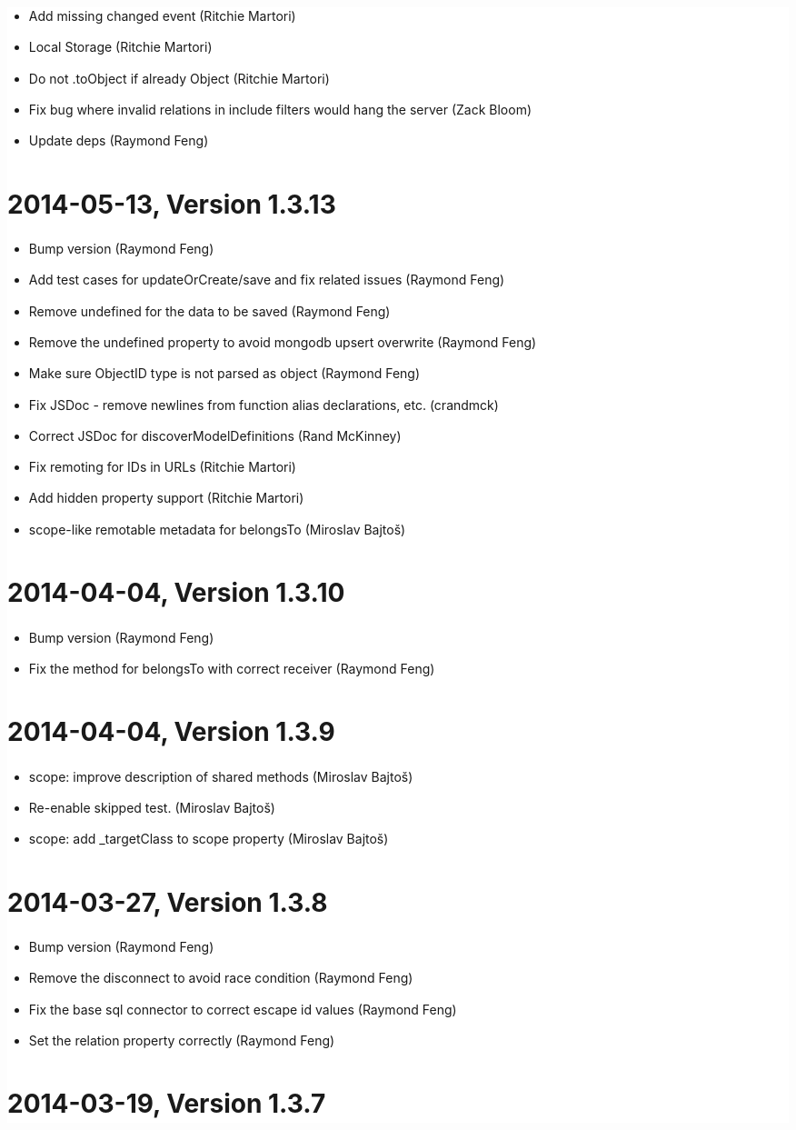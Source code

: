  * Add missing changed event (Ritchie Martori)

 * Local Storage (Ritchie Martori)

 * Do not .toObject if already Object (Ritchie Martori)

 * Fix bug where invalid relations in include filters would hang the server (Zack Bloom)

 * Update deps (Raymond Feng)


2014-05-13, Version 1.3.13
==========================

 * Bump version (Raymond Feng)

 * Add test cases for updateOrCreate/save and fix related issues (Raymond Feng)

 * Remove undefined for the data to be saved (Raymond Feng)

 * Remove the undefined property to avoid mongodb upsert overwrite (Raymond Feng)

 * Make sure ObjectID type is not parsed as object (Raymond Feng)

 * Fix JSDoc - remove newlines from function alias declarations, etc. (crandmck)

 * Correct JSDoc for discoverModelDefinitions (Rand McKinney)

 * Fix remoting for IDs in URLs (Ritchie Martori)

 * Add hidden property support (Ritchie Martori)

 * scope-like remotable metadata for belongsTo (Miroslav Bajtoš)


2014-04-04, Version 1.3.10
==========================

 * Bump version (Raymond Feng)

 * Fix the method for belongsTo with correct receiver (Raymond Feng)


2014-04-04, Version 1.3.9
=========================

 * scope: improve description of shared methods (Miroslav Bajtoš)

 * Re-enable skipped test. (Miroslav Bajtoš)

 * scope: add _targetClass to scope property (Miroslav Bajtoš)


2014-03-27, Version 1.3.8
=========================

 * Bump version (Raymond Feng)

 * Remove the disconnect to avoid race condition (Raymond Feng)

 * Fix the base sql connector to correct escape id values (Raymond Feng)

 * Set the relation property correctly (Raymond Feng)


2014-03-19, Version 1.3.7
=========================
